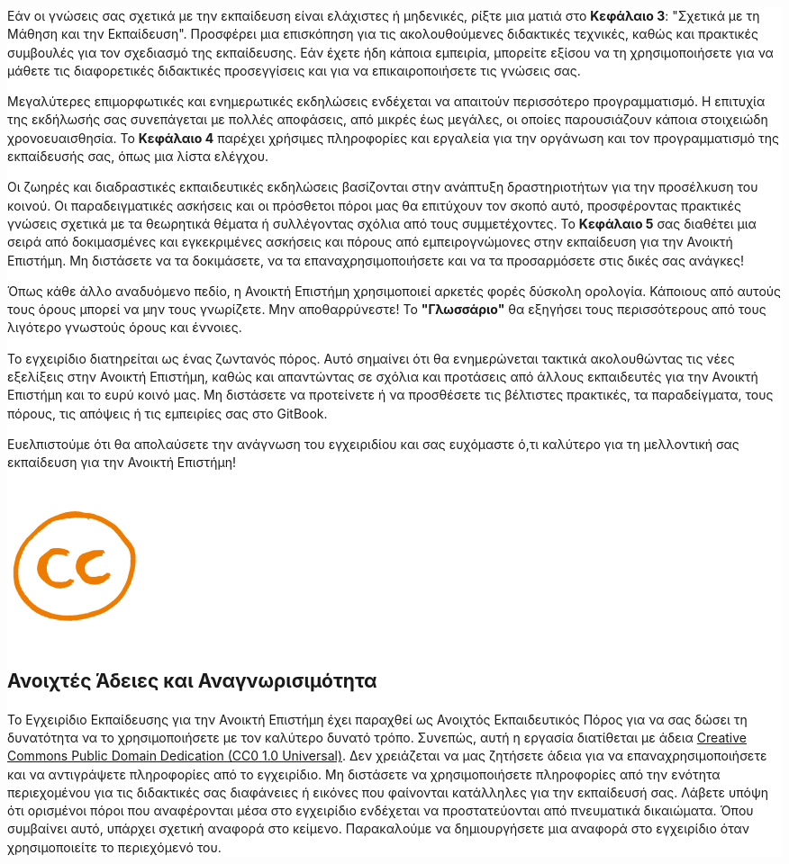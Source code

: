 Εάν οι γνώσεις σας σχετικά με την εκπαίδευση είναι ελάχιστες ή μηδενικές, ρίξτε μια ματιά στο __Κεφάλαιο 3__: "Σχετικά με τη Μάθηση και την Εκπαίδευση". Προσφέρει μια επισκόπηση για τις ακολουθούμενες διδακτικές τεχνικές, καθώς και πρακτικές συμβουλές για τον σχεδιασμό της εκπαίδευσης. Εάν έχετε ήδη κάποια εμπειρία, μπορείτε εξίσου να τη χρησιμοποιήσετε για να μάθετε τις διαφορετικές διδακτικές προσεγγίσεις και για να επικαιροποιήσετε τις γνώσεις σας.

Μεγαλύτερες επιμορφωτικές και ενημερωτικές εκδηλώσεις ενδέχεται να απαιτούν περισσότερο προγραμματισμό. Η επιτυχία της εκδήλωσής σας συνεπάγεται με πολλές αποφάσεις, από μικρές έως μεγάλες, οι οποίες παρουσιάζουν κάποια στοιχειώδη χρονοευαισθησία. Το __Κεφάλαιο 4__ παρέχει χρήσιμες πληροφορίες και εργαλεία για την οργάνωση και τον προγραμματισμό της εκπαίδευσής σας, όπως μια λίστα ελέγχου.  

Οι ζωηρές και διαδραστικές εκπαιδευτικές εκδηλώσεις βασίζονται στην ανάπτυξη δραστηριοτήτων για την προσέλκυση του κοινού. Οι παραδειγματικές ασκήσεις και οι πρόσθετοι πόροι μας θα επιτύχουν τον σκοπό αυτό, προσφέροντας πρακτικές γνώσεις σχετικά με τα θεωρητικά θέματα ή συλλέγοντας σχόλια από τους συμμετέχοντες. Το __Κεφάλαιο 5__ σας διαθέτει μια σειρά από δοκιμασμένες και εγκεκριμένες ασκήσεις και πόρους από εμπειρογνώμονες στην εκπαίδευση για την Ανοικτή Επιστήμη. Μη διστάσετε να τα δοκιμάσετε, να τα επαναχρησιμοποιήσετε και να τα προσαρμόσετε στις δικές σας ανάγκες!  

Όπως κάθε άλλο αναδυόμενο πεδίο, η Ανοικτή Επιστήμη χρησιμοποιεί αρκετές φορές δύσκολη ορολογία. Κάποιους από αυτούς τους όρους μπορεί να μην τους γνωρίζετε. Μην αποθαρρύνεστε! Το __"Γλωσσάριο"__ θα εξηγήσει τους περισσότερους από τους λιγότερο γνωστούς όρους και έννοιες.  

Το εγχειρίδιο διατηρείται ως ένας ζωντανός πόρος. Αυτό σημαίνει ότι θα ενημερώνεται τακτικά ακολουθώντας τις νέες εξελίξεις στην Ανοικτή Επιστήμη, καθώς και απαντώντας σε σχόλια και προτάσεις από άλλους εκπαιδευτές για την Ανοικτή Επιστήμη και το ευρύ κοινό μας. Μη διστάσετε να προτείνετε ή να προσθέσετε τις βέλτιστες πρακτικές, τα παραδείγματα, τους πόρους, τις απόψεις ή τις εμπειρίες σας στο GitBook.

Ευελπιστούμε ότι θα απολαύσετε την ανάγνωση του εγχειριδίου και σας ευχόμαστε ό,τι καλύτερο για τη μελλοντική σας εκπαίδευση για την Ανοικτή Επιστήμη!

## <img src="/Images/Icons/open_licenses.png" width="150" height="150" />

## Ανοιχτές Άδειες και Αναγνωρισιμότητα

Το Εγχειρίδιο Εκπαίδευσης για την Ανοικτή Επιστήμη έχει παραχθεί ως Ανοιχτός Εκπαιδευτικός Πόρος για να σας δώσει τη δυνατότητα να το χρησιμοποιήσετε με τον καλύτερο δυνατό τρόπο. Συνεπώς, αυτή η εργασία διατίθεται με άδεια [Creative Commons Public Domain Dedication \(CC0 1.0 Universal\)](https://creativecommons.org/publicdomain/zero/1.0/). Δεν χρειάζεται να μας ζητήσετε άδεια για να επαναχρησιμοποιήσετε και να αντιγράψετε πληροφορίες από το εγχειρίδιο. Μη διστάσετε να χρησιμοποιήσετε πληροφορίες από την ενότητα περιεχομένου για τις διδακτικές σας διαφάνειες ή εικόνες που φαίνονται κατάλληλες για την εκπαίδευσή σας. Λάβετε υπόψη ότι ορισμένοι πόροι που αναφέρονται μέσα στο εγχειρίδιο ενδέχεται να προστατεύονται από πνευματικά δικαιώματα. Όπου συμβαίνει αυτό, υπάρχει σχετική αναφορά στο κείμενο. Παρακαλούμε να δημιουργήσετε μια αναφορά στο εγχειρίδιο όταν χρησιμοποιείτε το περιεχόμενό του.  
